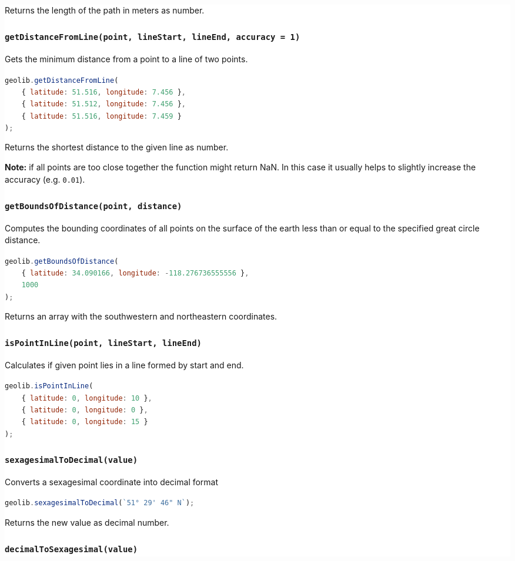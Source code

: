 Returns the length of the path in meters as number.

### `getDistanceFromLine(point, lineStart, lineEnd, accuracy = 1)`

Gets the minimum distance from a point to a line of two points.

```js
geolib.getDistanceFromLine(
    { latitude: 51.516, longitude: 7.456 },
    { latitude: 51.512, longitude: 7.456 },
    { latitude: 51.516, longitude: 7.459 }
);
```

Returns the shortest distance to the given line as number.

**Note:** if all points are too close together the function might return NaN. In this case it usually helps to slightly increase the accuracy (e.g. `0.01`).

### `getBoundsOfDistance(point, distance)`

Computes the bounding coordinates of all points on the surface of the earth less than or equal to the specified great circle distance.

```js
geolib.getBoundsOfDistance(
    { latitude: 34.090166, longitude: -118.276736555556 },
    1000
);
```

Returns an array with the southwestern and northeastern coordinates.

### `isPointInLine(point, lineStart, lineEnd)`

Calculates if given point lies in a line formed by start and end.

```js
geolib.isPointInLine(
    { latitude: 0, longitude: 10 },
    { latitude: 0, longitude: 0 },
    { latitude: 0, longitude: 15 }
);
```

### `sexagesimalToDecimal(value)`

Converts a sexagesimal coordinate into decimal format

```js
geolib.sexagesimalToDecimal(`51° 29' 46" N`);
```

Returns the new value as decimal number.

### `decimalToSexagesimal(value)`
